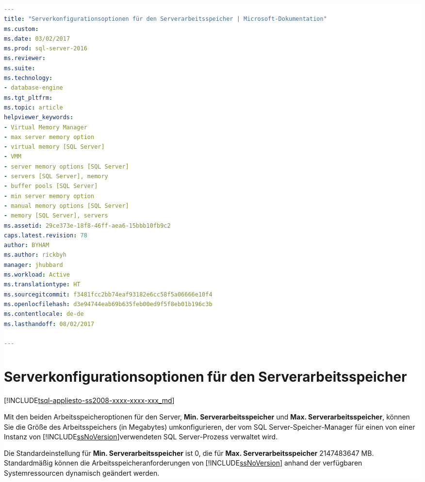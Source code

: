 ```yaml
---
title: "Serverkonfigurationsoptionen für den Serverarbeitsspeicher | Microsoft-Dokumentation"
ms.custom: 
ms.date: 03/02/2017
ms.prod: sql-server-2016
ms.reviewer: 
ms.suite: 
ms.technology:
- database-engine
ms.tgt_pltfrm: 
ms.topic: article
helpviewer_keywords:
- Virtual Memory Manager
- max server memory option
- virtual memory [SQL Server]
- VMM
- server memory options [SQL Server]
- servers [SQL Server], memory
- buffer pools [SQL Server]
- min server memory option
- manual memory options [SQL Server]
- memory [SQL Server], servers
ms.assetid: 29ce373e-18f8-46ff-aea6-15bbb10fb9c2
caps.latest.revision: 78
author: BYHAM
ms.author: rickbyh
manager: jhubbard
ms.workload: Active
ms.translationtype: HT
ms.sourcegitcommit: f3481fcc2bb74eaf93182e6cc58f5a06666e10f4
ms.openlocfilehash: d3e94744eab69b635feb00ed9f5f8eb01b196c3b
ms.contentlocale: de-de
ms.lasthandoff: 08/02/2017

---
```

# <a name="server-memory-server-configuration-options"></a>Serverkonfigurationsoptionen für den Serverarbeitsspeicher
[!INCLUDE[tsql-appliesto-ss2008-xxxx-xxxx-xxx_md](../../includes/tsql-appliesto-ss2008-xxxx-xxxx-xxx-md.md)]

  Mit den beiden Arbeitsspeicheroptionen für den Server, **Min. Serverarbeitsspeicher** und **Max. Serverarbeitsspeicher**, können Sie die Größe des Arbeitsspeichers (in Megabytes) umkonfigurieren, der vom SQL Server-Speicher-Manager für einen von einer Instanz von [!INCLUDE[ssNoVersion](../../includes/ssnoversion-md.md)]verwendeten SQL Server-Prozess verwaltet wird.  
  
 Die Standardeinstellung für **Min. Serverarbeitsspeicher** ist 0, die für **Max. Serverarbeitsspeicher** 2147483647 MB. Standardmäßig können die Arbeitsspeicheranforderungen von [!INCLUDE[ssNoVersion](../../includes/ssnoversion-md.md)] anhand der verfügbaren Systemressourcen dynamisch geändert werden.  
  